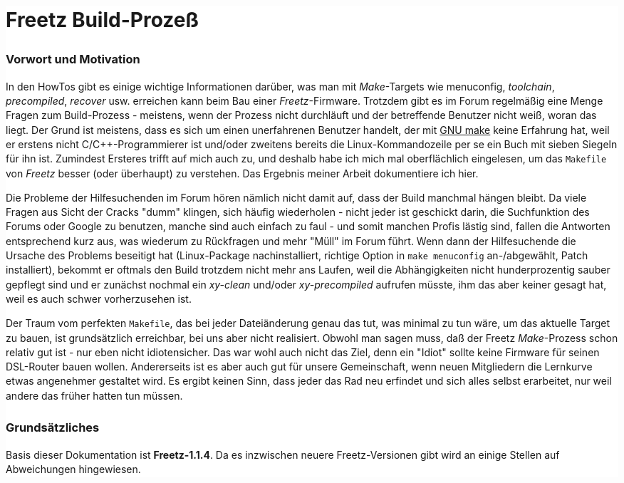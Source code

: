 # Freetz Build-Prozeß

### Vorwort und Motivation

In den HowTos gibt es einige wichtige
Informationen darüber, was man mit *Make*-Targets wie
menuconfig, *toolchain*,
*precompiled*, *recover* usw. erreichen kann beim Bau einer
*Freetz*-Firmware. Trotzdem gibt es im Forum regelmäßig eine Menge
Fragen zum Build-Prozess - meistens, wenn der Prozess nicht durchläuft
und der betreffende Benutzer nicht weiß, woran das liegt. Der Grund ist
meistens, dass es sich um einen unerfahrenen Benutzer handelt, der mit
[GNU make](http://www.gnu.org/software/make/) keine
Erfahrung hat, weil er erstens nicht C/C++-Programmierer ist und/oder
zweitens bereits die Linux-Kommandozeile per se ein Buch mit sieben
Siegeln für ihn ist. Zumindest Ersteres trifft auf mich auch zu, und
deshalb habe ich mich mal oberflächlich eingelesen, um das `Makefile`
von *Freetz* besser (oder überhaupt) zu verstehen. Das Ergebnis meiner
Arbeit dokumentiere ich hier.

Die Probleme der Hilfesuchenden im Forum hören nämlich nicht damit auf,
dass der Build manchmal hängen bleibt. Da viele Fragen aus Sicht der
Cracks "dumm" klingen, sich häufig wiederholen - nicht jeder ist
geschickt darin, die Suchfunktion des Forums oder Google zu benutzen,
manche sind auch einfach zu faul - und somit manchen Profis lästig sind,
fallen die Antworten entsprechend kurz aus, was wiederum zu Rückfragen
und mehr "Müll" im Forum führt. Wenn dann der Hilfesuchende die
Ursache des Problems beseitigt hat (Linux-Package nachinstalliert,
richtige Option in `make menuconfig` an-/abgewählt, Patch installiert),
bekommt er oftmals den Build trotzdem nicht mehr ans Laufen, weil die
Abhängigkeiten nicht hunderprozentig sauber gepflegt sind und er
zunächst nochmal ein *xy-clean* und/oder *xy-precompiled* aufrufen
müsste, ihm das aber keiner gesagt hat, weil es auch schwer
vorherzusehen ist.

Der Traum vom perfekten `Makefile`, das bei jeder Dateiänderung genau
das tut, was minimal zu tun wäre, um das aktuelle Target zu bauen, ist
grundsätzlich erreichbar, bei uns aber nicht realisiert. Obwohl man
sagen muss, daß der Freetz *Make*-Prozess schon relativ gut ist - nur
eben nicht idiotensicher. Das war wohl auch nicht das Ziel, denn ein
"Idiot" sollte keine Firmware für seinen DSL-Router bauen wollen.
Andererseits ist es aber auch gut für unsere Gemeinschaft, wenn neuen
Mitgliedern die Lernkurve etwas angenehmer gestaltet wird. Es ergibt
keinen Sinn, dass jeder das Rad neu erfindet und sich alles selbst
erarbeitet, nur weil andere das früher hatten tun müssen.

### Grundsätzliches

Basis dieser Dokumentation ist **Freetz-1.1.4**. Da es inzwischen neuere
Freetz-Versionen gibt wird an einige Stellen auf Abweichungen
hingewiesen.
